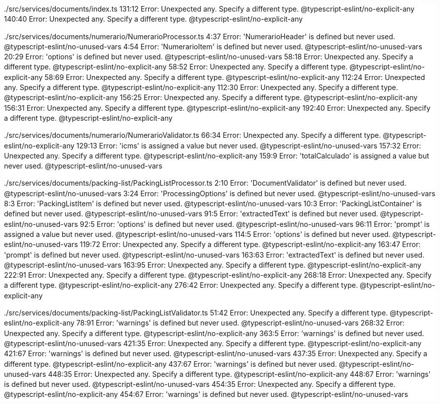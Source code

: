 ./src/services/documents/index.ts
131:12  Error: Unexpected any. Specify a different type.  @typescript-eslint/no-explicit-any
140:40  Error: Unexpected any. Specify a different type.  @typescript-eslint/no-explicit-any

./src/services/documents/numerario/NumerarioProcessor.ts
4:37  Error: 'NumerarioHeader' is defined but never used.  @typescript-eslint/no-unused-vars
4:54  Error: 'NumerarioItem' is defined but never used.  @typescript-eslint/no-unused-vars
20:29  Error: 'options' is defined but never used.  @typescript-eslint/no-unused-vars
58:18  Error: Unexpected any. Specify a different type.  @typescript-eslint/no-explicit-any
58:52  Error: Unexpected any. Specify a different type.  @typescript-eslint/no-explicit-any
58:69  Error: Unexpected any. Specify a different type.  @typescript-eslint/no-explicit-any
112:24  Error: Unexpected any. Specify a different type.  @typescript-eslint/no-explicit-any
112:30  Error: Unexpected any. Specify a different type.  @typescript-eslint/no-explicit-any
156:25  Error: Unexpected any. Specify a different type.  @typescript-eslint/no-explicit-any
156:31  Error: Unexpected any. Specify a different type.  @typescript-eslint/no-explicit-any
192:40  Error: Unexpected any. Specify a different type.  @typescript-eslint/no-explicit-any

./src/services/documents/numerario/NumerarioValidator.ts
66:34  Error: Unexpected any. Specify a different type.  @typescript-eslint/no-explicit-any
129:13  Error: 'icms' is assigned a value but never used.  @typescript-eslint/no-unused-vars
157:32  Error: Unexpected any. Specify a different type.  @typescript-eslint/no-explicit-any
159:9  Error: 'totalCalculado' is assigned a value but never used.  @typescript-eslint/no-unused-vars

./src/services/documents/packing-list/PackingListProcessor.ts
2:10  Error: 'DocumentValidator' is defined but never used.  @typescript-eslint/no-unused-vars
3:24  Error: 'ProcessingOptions' is defined but never used.  @typescript-eslint/no-unused-vars
8:3  Error: 'PackingListItem' is defined but never used.  @typescript-eslint/no-unused-vars
10:3  Error: 'PackingListContainer' is defined but never used.  @typescript-eslint/no-unused-vars
91:5  Error: 'extractedText' is defined but never used.  @typescript-eslint/no-unused-vars
92:5  Error: 'options' is defined but never used.  @typescript-eslint/no-unused-vars
96:11  Error: 'prompt' is assigned a value but never used.  @typescript-eslint/no-unused-vars
114:5  Error: 'options' is defined but never used.  @typescript-eslint/no-unused-vars
119:72  Error: Unexpected any. Specify a different type.  @typescript-eslint/no-explicit-any
163:47  Error: 'prompt' is defined but never used.  @typescript-eslint/no-unused-vars
163:63  Error: 'extractedText' is defined but never used.  @typescript-eslint/no-unused-vars
163:95  Error: Unexpected any. Specify a different type.  @typescript-eslint/no-explicit-any
222:91  Error: Unexpected any. Specify a different type.  @typescript-eslint/no-explicit-any
268:18  Error: Unexpected any. Specify a different type.  @typescript-eslint/no-explicit-any
276:42  Error: Unexpected any. Specify a different type.  @typescript-eslint/no-explicit-any

./src/services/documents/packing-list/PackingListValidator.ts
51:42  Error: Unexpected any. Specify a different type.  @typescript-eslint/no-explicit-any
78:91  Error: 'warnings' is defined but never used.  @typescript-eslint/no-unused-vars
268:32  Error: Unexpected any. Specify a different type.  @typescript-eslint/no-explicit-any
363:5  Error: 'warnings' is defined but never used.  @typescript-eslint/no-unused-vars
421:35  Error: Unexpected any. Specify a different type.  @typescript-eslint/no-explicit-any
421:67  Error: 'warnings' is defined but never used.  @typescript-eslint/no-unused-vars
437:35  Error: Unexpected any. Specify a different type.  @typescript-eslint/no-explicit-any
437:67  Error: 'warnings' is defined but never used.  @typescript-eslint/no-unused-vars
448:35  Error: Unexpected any. Specify a different type.  @typescript-eslint/no-explicit-any
448:67  Error: 'warnings' is defined but never used.  @typescript-eslint/no-unused-vars
454:35  Error: Unexpected any. Specify a different type.  @typescript-eslint/no-explicit-any
454:67  Error: 'warnings' is defined but never used.  @typescript-eslint/no-unused-vars
